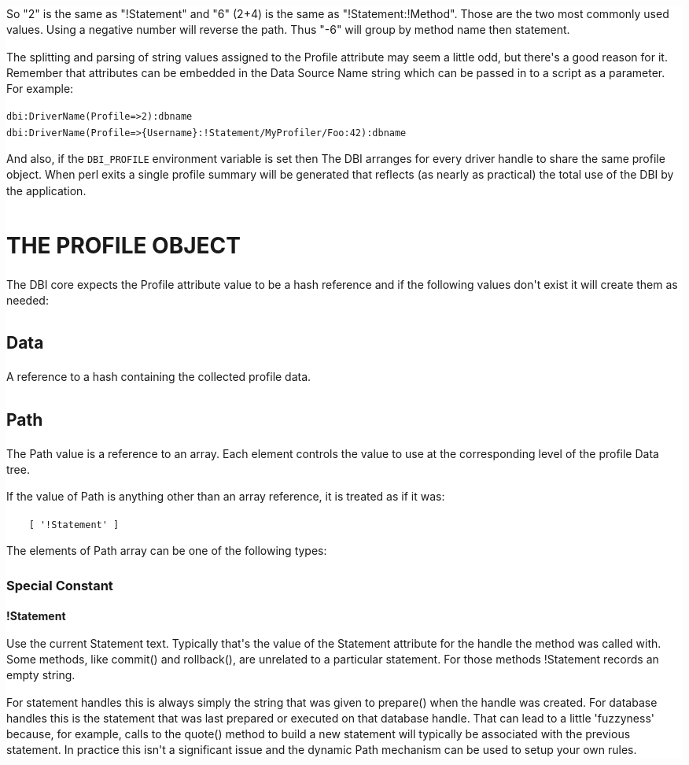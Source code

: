 So "2" is the same as "!Statement" and "6" (2+4) is the same as
"!Statement:!Method".  Those are the two most commonly used values.  Using a
negative number will reverse the path. Thus "-6" will group by method name then
statement.

The splitting and parsing of string values assigned to the Profile
attribute may seem a little odd, but there's a good reason for it.
Remember that attributes can be embedded in the Data Source Name
string which can be passed in to a script as a parameter. For
example:

    dbi:DriverName(Profile=>2):dbname
    dbi:DriverName(Profile=>{Username}:!Statement/MyProfiler/Foo:42):dbname

And also, if the `DBI_PROFILE` environment variable is set then
The DBI arranges for every driver handle to share the same profile
object. When perl exits a single profile summary will be generated
that reflects (as nearly as practical) the total use of the DBI by
the application.

# THE PROFILE OBJECT

The DBI core expects the Profile attribute value to be a hash
reference and if the following values don't exist it will create
them as needed:

## Data

A reference to a hash containing the collected profile data.

## Path

The Path value is a reference to an array. Each element controls the
value to use at the corresponding level of the profile Data tree.

If the value of Path is anything other than an array reference,
it is treated as if it was:

        [ '!Statement' ]

The elements of Path array can be one of the following types:

### Special Constant

**!Statement**

Use the current Statement text. Typically that's the value of the Statement
attribute for the handle the method was called with. Some methods, like
commit() and rollback(), are unrelated to a particular statement. For those
methods !Statement records an empty string.

For statement handles this is always simply the string that was
given to prepare() when the handle was created.  For database handles
this is the statement that was last prepared or executed on that
database handle. That can lead to a little 'fuzzyness' because, for
example, calls to the quote() method to build a new statement will
typically be associated with the previous statement. In practice
this isn't a significant issue and the dynamic Path mechanism can
be used to setup your own rules.
